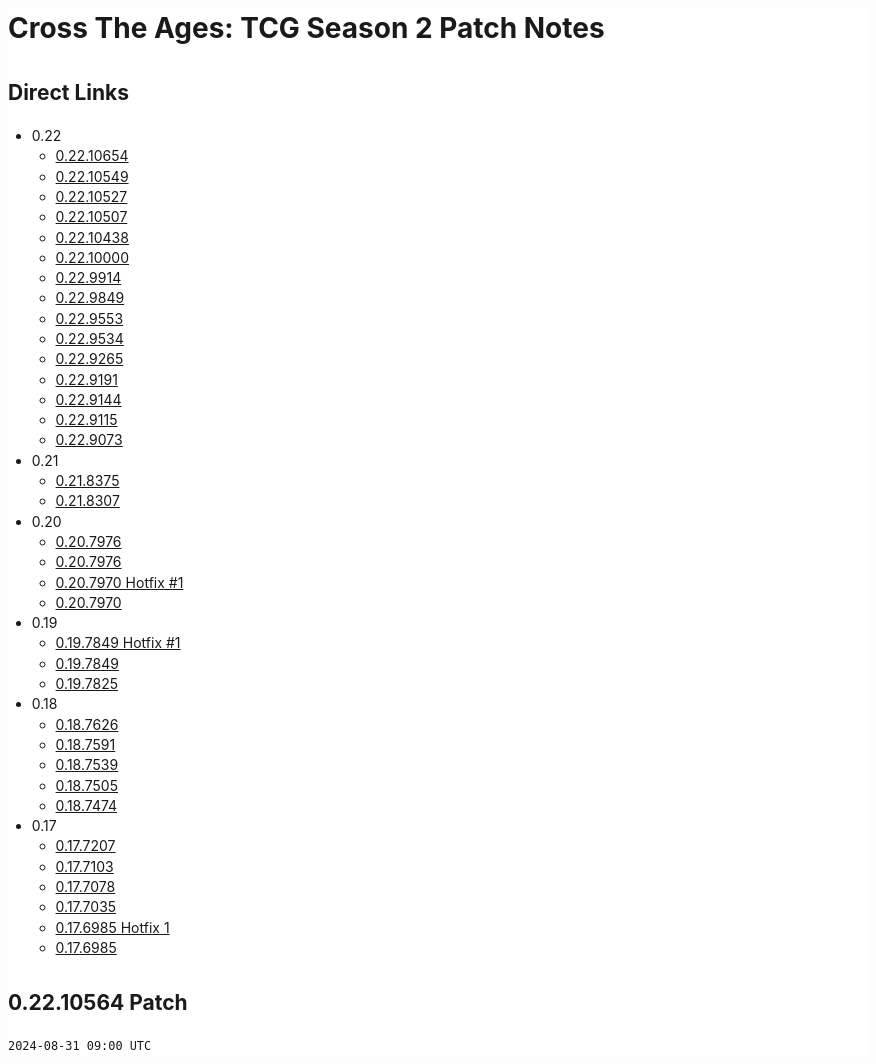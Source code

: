 # Cross The Ages: TCG Season 2 Patch Notes

## Direct Links

- 0.22
  - [0.22.10654](#02210654-patch)
  - [0.22.10549](#02210549-patch)
  - [0.22.10527](#02210527-patch)
  - [0.22.10507](#02210507-patch)
  - [0.22.10438](#02210438-patch)
  - [0.22.10000](#02210000-patch)
  - [0.22.9914](#0229914-patch)
  - [0.22.9849](#0229849-patch)
  - [0.22.9553](#0229553-patch)
  - [0.22.9534](#0229534-patch)
  - [0.22.9265](#0229265-patch)
  - [0.22.9191](#0229191-patch)
  - [0.22.9144](#0229144-patch)
  - [0.22.9115](#0229115-patch)
  - [0.22.9073](#0229073-patch)
- 0.21
  - [0.21.8375](#0218375-patch)
  - [0.21.8307](#0218307-patch)
- 0.20
  - [0.20.7976](#0207976-hotfix-1)
  - [0.20.7976](#0207976-patch)
  - [0.20.7970 Hotfix #1](#0207970-hotfix-1)
  - [0.20.7970](#0207970-patch)
- 0.19
  - [0.19.7849 Hotfix #1](#0197849-hotfix-1)
  - [0.19.7849](#0197849-patch)
  - [0.19.7825](#0197825-patch)
- 0.18
  - [0.18.7626](#0187626-patch)
  - [0.18.7591](#0187591-patch)
  - [0.18.7539](#0187539-patch)
  - [0.18.7505](#0187505-patch)
  - [0.18.7474](#0187474-patch)
- 0.17
  - [0.17.7207](#0177207-patch)
  - [0.17.7103](#0177103-patch)
  - [0.17.7078](#0177078-patch)
  - [0.17.7035](#0177035-patch)
  - [0.17.6985 Hotfix 1](#0176985-hotfix-1)
  - [0.17.6985](#0176985-patch)

## 0.22.10564 Patch

`2024-08-31 09:00 UTC`
